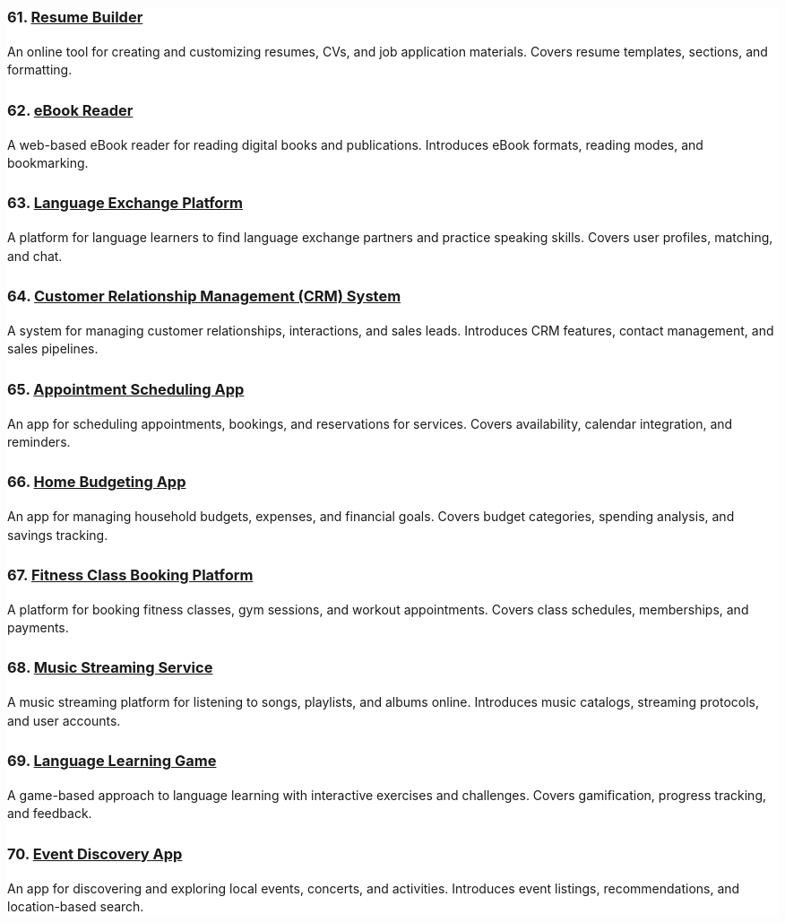 ### 61. [Resume Builder](./resume-builder)

An online tool for creating and customizing resumes, CVs, and job application materials. Covers resume templates, sections, and formatting.

### 62. [eBook Reader](./ebook-reader)

A web-based eBook reader for reading digital books and publications. Introduces eBook formats, reading modes, and bookmarking.

### 63. [Language Exchange Platform](./language-exchange-platform)

A platform for language learners to find language exchange partners and practice speaking skills. Covers user profiles, matching, and chat.

### 64. [Customer Relationship Management (CRM) System](./crm-system)

A system for managing customer relationships, interactions, and sales leads. Introduces CRM features, contact management, and sales pipelines.

### 65. [Appointment Scheduling App](./appointment-scheduling-app)

An app for scheduling appointments, bookings, and reservations for services. Covers availability, calendar integration, and reminders.

### 66. [Home Budgeting App](./home-budgeting-app)

An app for managing household budgets, expenses, and financial goals. Covers budget categories, spending analysis, and savings tracking.

### 67. [Fitness Class Booking Platform](./fitness-class-booking-platform)

A platform for booking fitness classes, gym sessions, and workout appointments. Covers class schedules, memberships, and payments.

### 68. [Music Streaming Service](./music-streaming-service)

A music streaming platform for listening to songs, playlists, and albums online. Introduces music catalogs, streaming protocols, and user accounts.

### 69. [Language Learning Game](./language-learning-game)

A game-based approach to language learning with interactive exercises and challenges. Covers gamification, progress tracking, and feedback.

### 70. [Event Discovery App](./event-discovery-app)

An app for discovering and exploring local events, concerts, and activities. Introduces event listings, recommendations, and location-based search.
